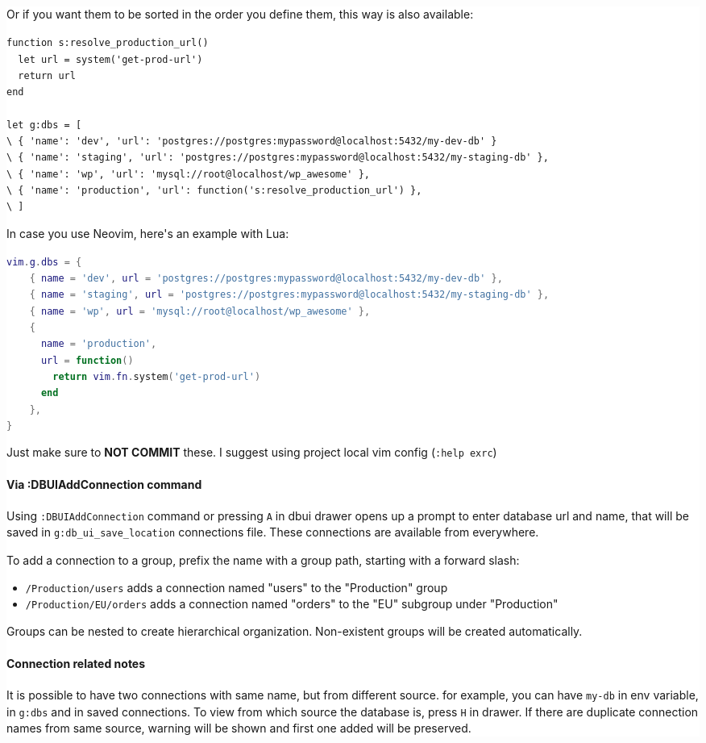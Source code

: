 Or if you want them to be sorted in the order you define them, this way is also available:

```vimL
function s:resolve_production_url()
  let url = system('get-prod-url')
  return url
end

let g:dbs = [
\ { 'name': 'dev', 'url': 'postgres://postgres:mypassword@localhost:5432/my-dev-db' }
\ { 'name': 'staging', 'url': 'postgres://postgres:mypassword@localhost:5432/my-staging-db' },
\ { 'name': 'wp', 'url': 'mysql://root@localhost/wp_awesome' },
\ { 'name': 'production', 'url': function('s:resolve_production_url') },
\ ]
```

In case you use Neovim, here's an example with Lua:

```lua
vim.g.dbs = {
    { name = 'dev', url = 'postgres://postgres:mypassword@localhost:5432/my-dev-db' },
    { name = 'staging', url = 'postgres://postgres:mypassword@localhost:5432/my-staging-db' },
    { name = 'wp', url = 'mysql://root@localhost/wp_awesome' },
    {
      name = 'production',
      url = function()
        return vim.fn.system('get-prod-url')
      end
    },
}
```


Just make sure to **NOT COMMIT** these. I suggest using project local vim config (`:help exrc`)

#### Via :DBUIAddConnection command

Using `:DBUIAddConnection` command or pressing `A` in dbui drawer opens up a prompt to enter database url and name,
that will be saved in `g:db_ui_save_location` connections file. These connections are available from everywhere.

To add a connection to a group, prefix the name with a group path, starting with a forward slash:
* `/Production/users` adds a connection named "users" to the "Production" group
* `/Production/EU/orders` adds a connection named "orders" to the "EU" subgroup under "Production"

Groups can be nested to create hierarchical organization. Non-existent groups will be created automatically.

#### Connection related notes
It is possible to have two connections with same name, but from different source.
for example, you can have `my-db` in env variable, in `g:dbs` and in saved connections.
To view from which source the database is, press `H` in drawer.
If there are duplicate connection names from same source, warning will be shown and first one added will be preserved.
